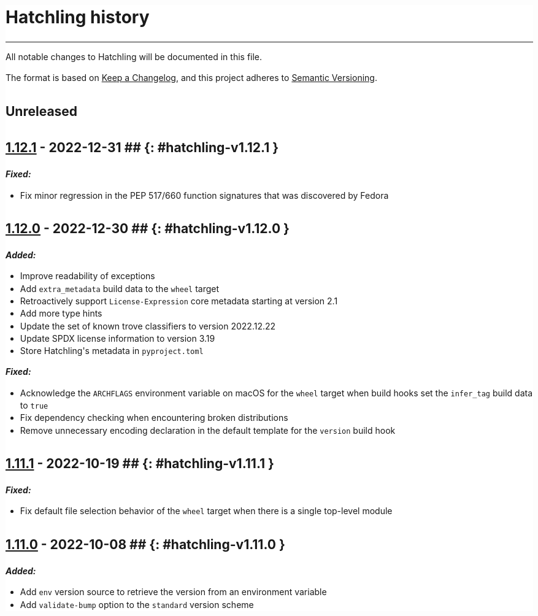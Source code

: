 # Hatchling history

-----

All notable changes to Hatchling will be documented in this file.

The format is based on [Keep a Changelog](https://keepachangelog.com/en/1.0.0/), and this project adheres to [Semantic Versioning](https://semver.org/spec/v2.0.0.html).

## Unreleased

## [1.12.1](https://github.com/pypa/hatch/releases/tag/hatchling-v1.12.1) - 2022-12-31 ## {: #hatchling-v1.12.1 }

***Fixed:***

- Fix minor regression in the PEP 517/660 function signatures that was discovered by Fedora

## [1.12.0](https://github.com/pypa/hatch/releases/tag/hatchling-v1.12.0) - 2022-12-30 ## {: #hatchling-v1.12.0 }

***Added:***

- Improve readability of exceptions
- Add `extra_metadata` build data to the `wheel` target
- Retroactively support `License-Expression` core metadata starting at version 2.1
- Add more type hints
- Update the set of known trove classifiers to version 2022.12.22
- Update SPDX license information to version 3.19
- Store Hatchling's metadata in `pyproject.toml`

***Fixed:***

- Acknowledge the `ARCHFLAGS` environment variable on macOS for the `wheel` target when build hooks set the `infer_tag` build data to `true`
- Fix dependency checking when encountering broken distributions
- Remove unnecessary encoding declaration in the default template for the `version` build hook

## [1.11.1](https://github.com/pypa/hatch/releases/tag/hatchling-v1.11.1) - 2022-10-19 ## {: #hatchling-v1.11.1 }

***Fixed:***

- Fix default file selection behavior of the `wheel` target when there is a single top-level module

## [1.11.0](https://github.com/pypa/hatch/releases/tag/hatchling-v1.11.0) - 2022-10-08 ## {: #hatchling-v1.11.0 }

***Added:***

- Add `env` version source to retrieve the version from an environment variable
- Add `validate-bump` option to the `standard` version scheme
